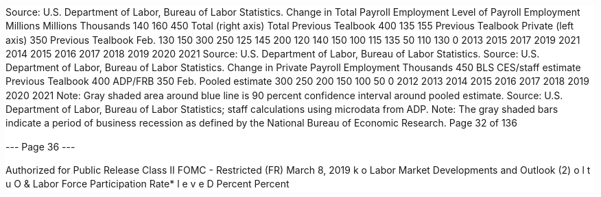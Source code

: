 Source: U.S. Department of Labor, Bureau of Labor Statistics.
Change in Total Payroll Employment
Level of Payroll Employment
Millions Millions Thousands
140 160 450
Total (right axis)
Total
Previous Tealbook 400
135 155 Previous Tealbook
Private (left axis) 350
Previous Tealbook Feb.
130 150 300
250
125 145
200
120 140 150
100
115 135
50
110 130 0
2013 2015 2017 2019 2021 2014 2015 2016 2017 2018 2019 2020 2021
Source: U.S. Department of Labor, Bureau of Labor Statistics. Source: U.S. Department of Labor, Bureau of Labor Statistics.
Change in Private Payroll Employment
Thousands
450
BLS CES/staff estimate
Previous Tealbook 400
ADP/FRB 350
Feb. Pooled estimate
300
250
200
150
100
50
0
2012 2013 2014 2015 2016 2017 2018 2019 2020 2021
Note: Gray shaded area around blue line is 90 percent confidence interval around pooled estimate.
Source: U.S. Department of Labor, Bureau of Labor Statistics; staff calculations using microdata from ADP.
Note: The gray shaded bars indicate a period of business recession as defined by the National Bureau of Economic Research.
Page 32 of 136

--- Page 36 ---

Authorized for Public Release
Class II FOMC - Restricted (FR) March 8, 2019
k
o
Labor Market Developments and Outlook (2) o
l
t
u
O
&
Labor Force Participation Rate*
l
e
v
e
D
Percent Percent